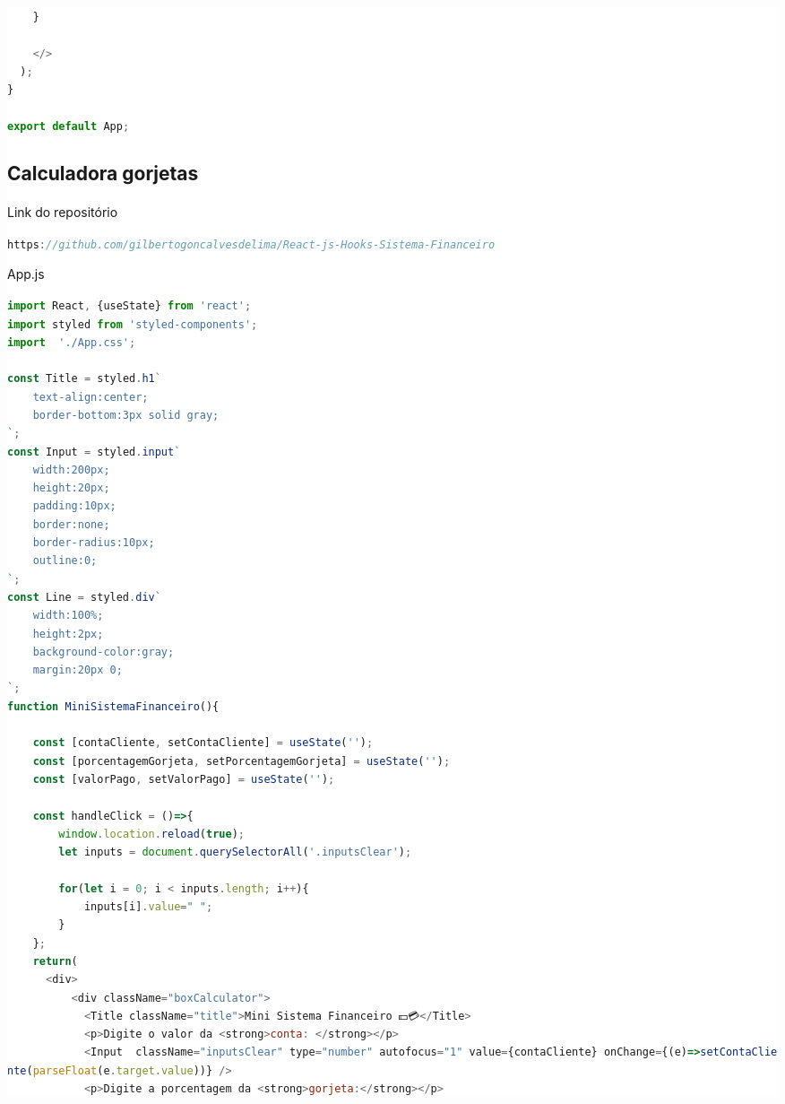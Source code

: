 ```js
    }

    </>
  );
}

export default App;
```

## Calculadora gorjetas

Link do repositório

```js
https://github.com/gilbertogoncalvesdelima/React-js-Hooks-Sistema-Financeiro
```

App.js

```js
import React, {useState} from 'react';
import styled from 'styled-components';
import  './App.css';

const Title = styled.h1`
    text-align:center;
    border-bottom:3px solid gray;
`;
const Input = styled.input`
    width:200px;
    height:20px;
    padding:10px;
    border:none;
    border-radius:10px;
    outline:0;
`;
const Line = styled.div`
    width:100%;
    height:2px;
    background-color:gray;
    margin:20px 0;
`;
function MiniSistemaFinanceiro(){

    const [contaCliente, setContaCliente] = useState('');
    const [porcentagemGorjeta, setPorcentagemGorjeta] = useState('');
    const [valorPago, setValorPago] = useState('');

    const handleClick = ()=>{
        window.location.reload(true);
        let inputs = document.querySelectorAll('.inputsClear');

        for(let i = 0; i < inputs.length; i++){
            inputs[i].value=" ";  
        }
    };
    return(
      <div>
          <div className="boxCalculator">
            <Title className="title">Mini Sistema Financeiro 💵💳</Title>
            <p>Digite o valor da <strong>conta: </strong></p>
            <Input  className="inputsClear" type="number" autofocus="1" value={contaCliente} onChange={(e)=>setContaCliente(parseFloat(e.target.value))} />
            <p>Digite a porcentagem da <strong>gorjeta:</strong></p>
```